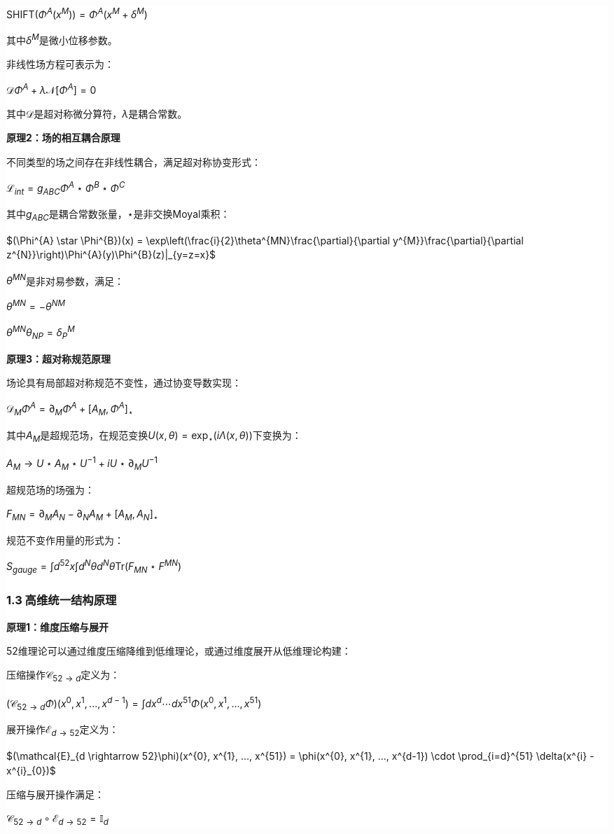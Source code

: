 $\text{SHIFT}(\Phi^{A}(x^{M})) = \Phi^{A}(x^{M} + \delta^{M})$

其中$\delta^{M}$是微小位移参数。

非线性场方程可表示为：

$\mathcal{D}\Phi^{A} + \lambda \mathcal{N}[\Phi^{A}] = 0$

其中$\mathcal{D}$是超对称微分算符，$\lambda$是耦合常数。

**原理2：场的相互耦合原理**

不同类型的场之间存在非线性耦合，满足超对称协变形式：

$\mathcal{L}_{int} = g_{ABC}\Phi^{A} \star \Phi^{B} \star \Phi^{C}$

其中$g_{ABC}$是耦合常数张量，$\star$是非交换Moyal乘积：

$(\Phi^{A} \star \Phi^{B})(x) = \exp\left(\frac{i}{2}\theta^{MN}\frac{\partial}{\partial y^{M}}\frac{\partial}{\partial z^{N}}\right)\Phi^{A}(y)\Phi^{B}(z)|_{y=z=x}$

$\theta^{MN}$是非对易参数，满足：

$\theta^{MN} = -\theta^{NM}$

$\theta^{MN}\theta_{NP} = \delta^{M}_{P}$

**原理3：超对称规范原理**

场论具有局部超对称规范不变性，通过协变导数实现：

$\mathcal{D}_{M}\Phi^{A} = \partial_{M}\Phi^{A} + [A_{M}, \Phi^{A}]_{\star}$

其中$A_{M}$是超规范场，在规范变换$U(x,\theta) = \exp_{\star}(i\Lambda(x,\theta))$下变换为：

$A_{M} \rightarrow U \star A_{M} \star U^{-1} + i U \star \partial_{M}U^{-1}$

超规范场的场强为：

$F_{MN} = \partial_{M}A_{N} - \partial_{N}A_{M} + [A_{M}, A_{N}]_{\star}$

规范不变作用量的形式为：

$S_{gauge} = \int d^{52}x \int d^{N}\theta d^{N}\bar{\theta} \text{Tr}(F_{MN} \star F^{MN})$

### 1.3 高维统一结构原理

**原理1：维度压缩与展开**

52维理论可以通过维度压缩降维到低维理论，或通过维度展开从低维理论构建：

压缩操作$\mathcal{C}_{52 \rightarrow d}$定义为：

$(\mathcal{C}_{52 \rightarrow d}\Phi)(x^{0}, x^{1}, ..., x^{d-1}) = \int dx^{d} \cdots dx^{51} \Phi(x^{0}, x^{1}, ..., x^{51})$

展开操作$\mathcal{E}_{d \rightarrow 52}$定义为：

$(\mathcal{E}_{d \rightarrow 52}\phi)(x^{0}, x^{1}, ..., x^{51}) = \phi(x^{0}, x^{1}, ..., x^{d-1}) \cdot \prod_{i=d}^{51} \delta(x^{i} - x^{i}_{0})$

压缩与展开操作满足：

$\mathcal{C}_{52 \rightarrow d} \circ \mathcal{E}_{d \rightarrow 52} = \mathbb{I}_{d}$
